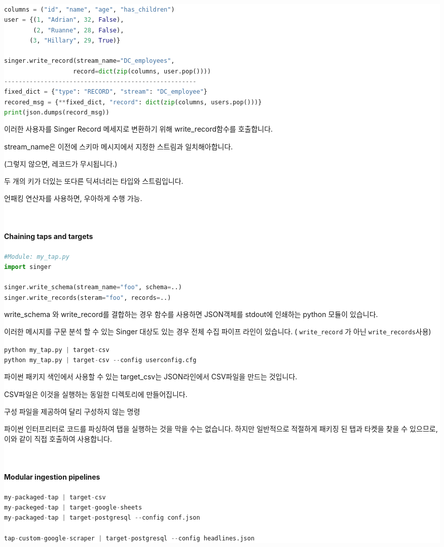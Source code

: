 ```python
columns = ("id", "name", "age", "has_children")
user = {(1, "Adrian", 32, False),
        (2, "Ruanne", 28, False),
       (3, "Hillary", 29, True)}

singer.write_record(stream_name="DC_employees",
                   record=dict(zip(columns, user.pop())))
-----------------------------------------------------
fixed_dict = {"type": "RECORD", "stream": "DC_employee"}
recored_msg = {**fixed_dict, "record": dict(zip(columns, users.pop()))}
print(json.dumps(record_msg))
```

이러한 사용자를 Singer Record 메세지로 변환하기 위해 write_record함수를 호출합니다.

stream_name은 이전에 스키마 메시지에서 지정한 스트림과 일치해아합니다.

(그렇지 않으면, 레코드가 무시됩니다.)

두 개의 키가 더있는 또다른 딕셔너리는 타입와 스트림입니다.

언패킹 연산자를 사용하면, 우아하게 수행 가능.

<br>

#### Chaining taps and targets

```python
#Module: my_tap.py
import singer

singer.write_schema(stream_name="foo", schema=..)
singer.write_records(steram="foo", records=..)
```

write_schema 와 write_record를 결합하는 경우 함수를 사용하면 JSON객체를 stdout에 인쇄하는 python 모듈이 있습니다.

이러한 메시지를 구문 분석 할 수 있는 Singer 대상도 있는 경우 전체 수집 파이프 라인이 있습니다. ( `write_record` 가 아닌 `write_records`사용)

```python
python my_tap.py | target-csv
python my_tap.py | target-csv --config userconfig.cfg
```

파이썬 패키지 색인에서 사용할 수 있는 target_csv는 JSON라인에서 CSV파일을 만드는 것입니다.

CSV파일은 이것을 실행하는 동일한 디렉토리에 만들어집니다.

구성 파일을 제공하여 달리 구성하지 않는 명령

파이썬 인터프리터로 코드를 파싱하여 탭을 실행하는 것을 막을 수는 없습니다. 하지만 일반적으로 적절하게 패키징 된 탭과 타켓을 찾을 수 있으므로, 이와 같이 직접 호출하여 사용합니다. 

<br>

#### Modular ingestion pipelines

```python
my-packaged-tap | target-csv
my-packeged-tap | target-google-sheets
my-packaged-tap | target-postgresql --config conf.json

tap-custom-google-scraper | target-postgresql --config headlines.json
```
